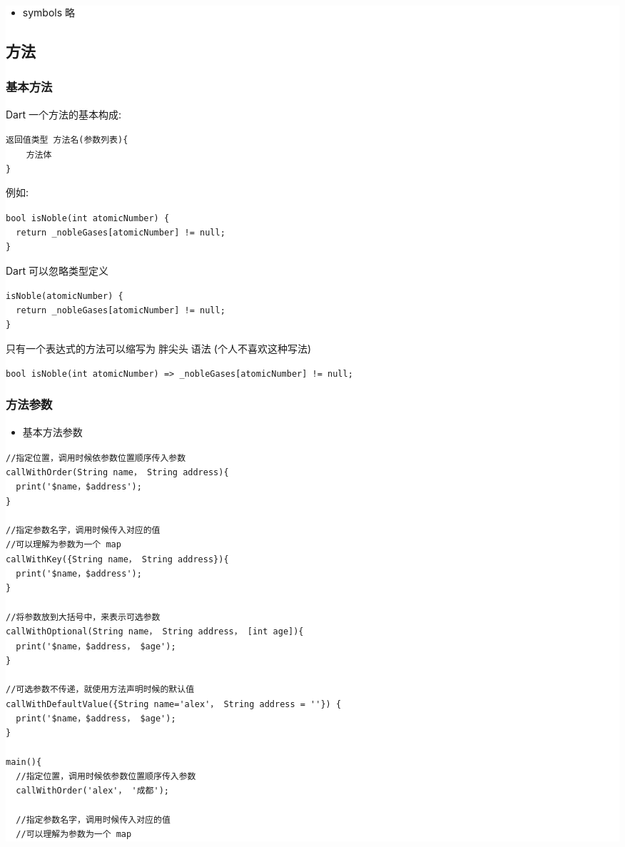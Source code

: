 
* symbols
略

## 方法

### 基本方法
Dart 一个方法的基本构成:

```
返回值类型 方法名(参数列表){
	方法体
}
```

例如:

```
bool isNoble(int atomicNumber) {
  return _nobleGases[atomicNumber] != null;
}
```

Dart 可以忽略类型定义

```
isNoble(atomicNumber) {
  return _nobleGases[atomicNumber] != null;
}
```

只有一个表达式的方法可以缩写为 胖尖头 语法 (个人不喜欢这种写法)

```
bool isNoble(int atomicNumber) => _nobleGases[atomicNumber] != null;
```

### 方法参数

* 基本方法参数

```
//指定位置，调用时候依参数位置顺序传入参数
callWithOrder(String name， String address){
  print('$name，$address');
}

//指定参数名字，调用时候传入对应的值
//可以理解为参数为一个 map
callWithKey({String name， String address}){
  print('$name，$address');
}

//将参数放到大括号中，来表示可选参数
callWithOptional(String name， String address， [int age]){
  print('$name，$address， $age');
}

//可选参数不传递，就使用方法声明时候的默认值
callWithDefaultValue({String name='alex'， String address = ''}) {
  print('$name，$address， $age');
}

main(){
  //指定位置，调用时候依参数位置顺序传入参数
  callWithOrder('alex'， '成都');

  //指定参数名字，调用时候传入对应的值
  //可以理解为参数为一个 map
```